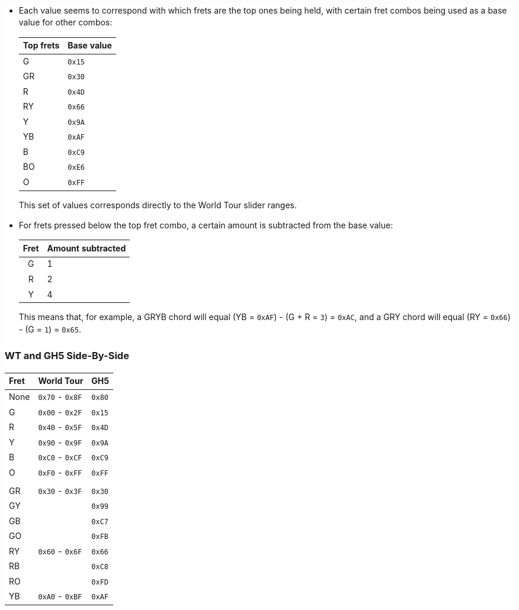 - Each value seems to correspond with which frets are the top ones being held, with certain fret combos being used as a base value for other combos:

  | Top frets | Base value
  | :-------- | :---------
  | G         | `0x15`
  | GR        | `0x30`
  | R         | `0x4D`
  | RY        | `0x66`
  | Y         | `0x9A`
  | YB        | `0xAF`
  | B         | `0xC9`
  | BO        | `0xE6`
  | O         | `0xFF`

  This set of values corresponds directly to the World Tour slider ranges.

- For frets pressed below the top fret combo, a certain amount is subtracted from the base value:

  | Fret | Amount subtracted |
  | :--: | :---------------- |
  | G    | 1                 |
  | R    | 2                 |
  | Y    | 4                 |

  This means that, for example, a GRYB chord will equal (YB = `0xAF`) - (G + R = `3`) = `0xAC`, and a GRY chord will equal (RY = `0x66`) - (G = `1`) = `0x65`.

### WT and GH5 Side-By-Side

| Fret  | World Tour      | GH5
| :---  | :---------      | :--
| None  | `0x70` - `0x8F` | `0x80`
| G     | `0x00` - `0x2F` | `0x15`
| R     | `0x40` - `0x5F` | `0x4D`
| Y     | `0x90` - `0x9F` | `0x9A`
| B     | `0xC0` - `0xCF` | `0xC9`
| O     | `0xF0` - `0xFF` | `0xFF`
| | |
| GR    | `0x30` - `0x3F` | `0x30`
| GY    |                 | `0x99`
| GB    |                 | `0xC7`
| GO    |                 | `0xFB`
| RY    | `0x60` - `0x6F` | `0x66`
| RB    |                 | `0xC8`
| RO    |                 | `0xFD`
| YB    | `0xA0` - `0xBF` | `0xAF`